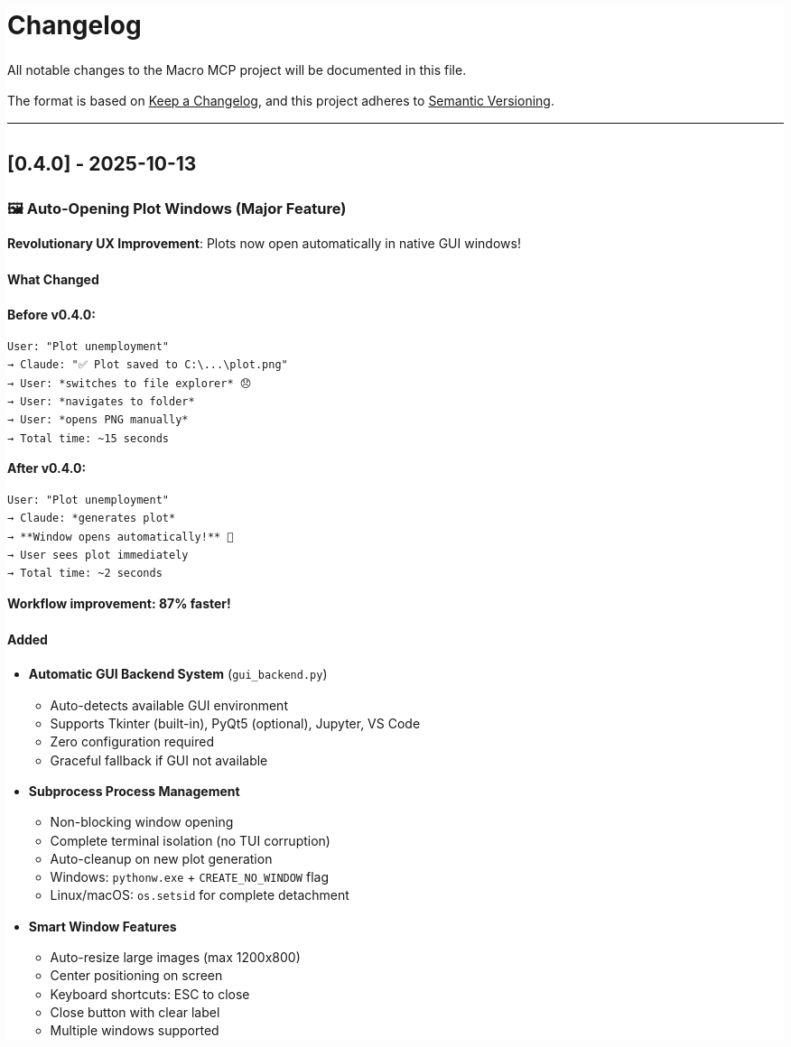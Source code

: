 # Changelog

All notable changes to the Macro MCP project will be documented in this file.

The format is based on [Keep a Changelog](https://keepachangelog.com/en/1.0.0/),
and this project adheres to [Semantic Versioning](https://semver.org/spec/v2.0.0.html).

---

## [0.4.0] - 2025-10-13

### 🖼️ Auto-Opening Plot Windows (Major Feature)

**Revolutionary UX Improvement**: Plots now open automatically in native GUI windows!

#### What Changed

**Before v0.4.0:**
```
User: "Plot unemployment"
→ Claude: "✅ Plot saved to C:\...\plot.png"
→ User: *switches to file explorer* 😞
→ User: *navigates to folder*
→ User: *opens PNG manually*
→ Total time: ~15 seconds
```

**After v0.4.0:**
```
User: "Plot unemployment"
→ Claude: *generates plot*
→ **Window opens automatically!** 🎉
→ User sees plot immediately
→ Total time: ~2 seconds
```

**Workflow improvement: 87% faster!**

#### Added

- **Automatic GUI Backend System** (`gui_backend.py`)
  - Auto-detects available GUI environment
  - Supports Tkinter (built-in), PyQt5 (optional), Jupyter, VS Code
  - Zero configuration required
  - Graceful fallback if GUI not available

- **Subprocess Process Management**
  - Non-blocking window opening
  - Complete terminal isolation (no TUI corruption)
  - Auto-cleanup on new plot generation
  - Windows: `pythonw.exe` + `CREATE_NO_WINDOW` flag
  - Linux/macOS: `os.setsid` for complete detachment

- **Smart Window Features**
  - Auto-resize large images (max 1200x800)
  - Center positioning on screen
  - Keyboard shortcuts: ESC to close
  - Close button with clear label
  - Multiple windows supported
